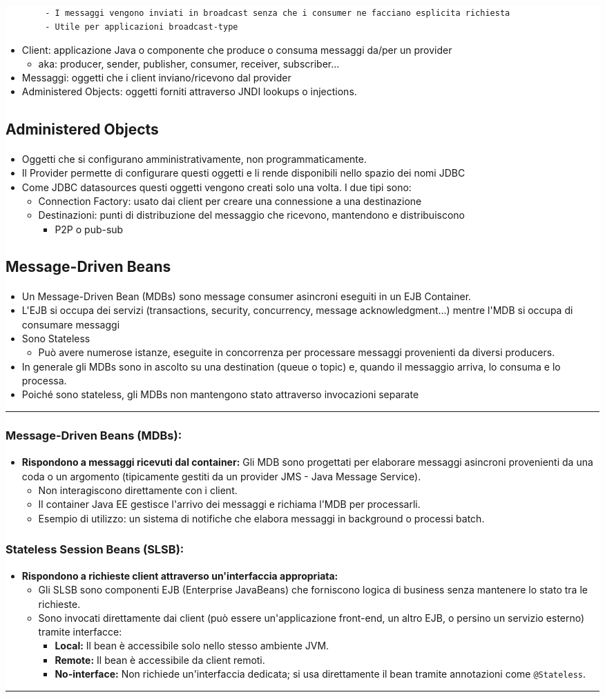             - I messaggi vengono inviati in broadcast senza che i consumer ne facciano esplicita richiesta
            - Utile per applicazioni broadcast-type
- Client: applicazione Java o componente che produce o consuma messaggi da/per un provider
    - aka: producer, sender, publisher, consumer, receiver, subscriber...
- Messaggi: oggetti che i client inviano/ricevono dal provider
- Administered Objects: oggetti forniti attraverso JNDI lookups o injections.

## Administered Objects
- Oggetti che si configurano amministrativamente, non programmaticamente.
- Il Provider permette di configurare questi oggetti e li rende disponibili nello spazio dei nomi JDBC
- Come JDBC datasources questi oggetti vengono creati solo una volta. I due tipi sono:
    - Connection Factory: usato dai client per creare una connessione a una destinazione
    - Destinazioni: punti di distribuzione del messaggio che ricevono, mantendono e distribuiscono
        - P2P o pub-sub

## Message-Driven Beans
- Un Message-Driven Bean (MDBs) sono message consumer asincroni eseguiti in un EJB Container.
- L'EJB si occupa dei servizi (transactions, security, concurrency, message acknowledgment...) mentre l'MDB si occupa di consumare messaggi
- Sono Stateless
    - Può avere numerose istanze, eseguite in concorrenza per processare messaggi provenienti da diversi producers.
- In generale gli MDBs sono in ascolto su una destination (queue o topic) e, quando il messaggio arriva, lo consuma e lo processa.
- Poiché sono stateless, gli MDBs non mantengono stato attraverso invocazioni separate

---

### **Message-Driven Beans (MDBs):**
- **Rispondono a messaggi ricevuti dal container:** Gli MDB sono progettati per elaborare messaggi asincroni provenienti da una coda o un argomento (tipicamente gestiti da un provider JMS - Java Message Service).
  - Non interagiscono direttamente con i client.
  - Il container Java EE gestisce l'arrivo dei messaggi e richiama l'MDB per processarli.
  - Esempio di utilizzo: un sistema di notifiche che elabora messaggi in background o processi batch.

### **Stateless Session Beans (SLSB):**
- **Rispondono a richieste client attraverso un'interfaccia appropriata:** 
  - Gli SLSB sono componenti EJB (Enterprise JavaBeans) che forniscono logica di business senza mantenere lo stato tra le richieste.
  - Sono invocati direttamente dai client (può essere un'applicazione front-end, un altro EJB, o persino un servizio esterno) tramite interfacce:
    - **Local:** Il bean è accessibile solo nello stesso ambiente JVM.
    - **Remote:** Il bean è accessibile da client remoti.
    - **No-interface:** Non richiede un'interfaccia dedicata; si usa direttamente il bean tramite annotazioni come `@Stateless`.

---
